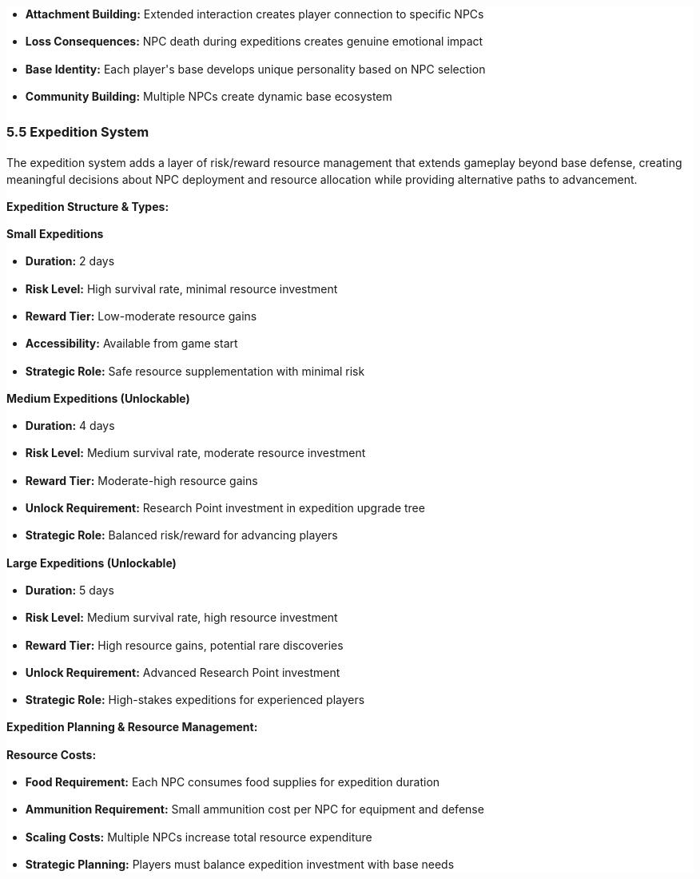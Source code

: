 - **Attachment Building:** Extended interaction creates player connection to specific NPCs

- **Loss Consequences:** NPC death during expeditions creates genuine emotional impact

- **Base Identity:** Each player's base develops unique personality based on NPC selection

- **Community Building:** Multiple NPCs create dynamic base ecosystem

### 5.5 Expedition System

The expedition system adds a layer of risk/reward resource management that extends gameplay beyond base defense, creating meaningful decisions about NPC deployment and resource allocation while providing alternative paths to advancement.

**Expedition Structure & Types:**

**Small Expeditions**

- **Duration:** 2 days

- **Risk Level:** High survival rate, minimal resource investment

- **Reward Tier:** Low-moderate resource gains

- **Accessibility:** Available from game start

- **Strategic Role:** Safe resource supplementation with minimal risk

**Medium Expeditions (Unlockable)**

- **Duration:** 4 days

- **Risk Level:** Medium survival rate, moderate resource investment

- **Reward Tier:** Moderate-high resource gains

- **Unlock Requirement:** Research Point investment in expedition upgrade tree

- **Strategic Role:** Balanced risk/reward for advancing players

**Large Expeditions (Unlockable)**

- **Duration:** 5 days

- **Risk Level:** Medium survival rate, high resource investment

- **Reward Tier:** High resource gains, potential rare discoveries

- **Unlock Requirement:** Advanced Research Point investment

- **Strategic Role:** High-stakes expeditions for experienced players

**Expedition Planning & Resource Management:**

**Resource Costs:**

- **Food Requirement:** Each NPC consumes food supplies for expedition duration

- **Ammunition Requirement:** Small ammunition cost per NPC for equipment and defense

- **Scaling Costs:** Multiple NPCs increase total resource expenditure

- **Strategic Planning:** Players must balance expedition investment with base needs
